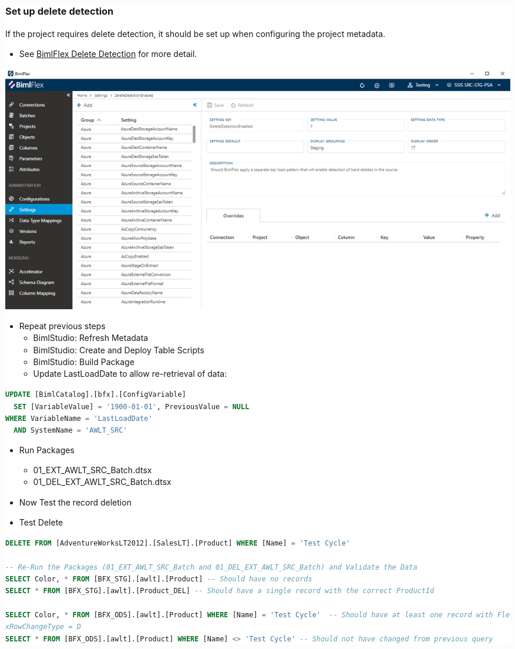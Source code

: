 ### Set up delete detection

If the project requires delete detection, it should be set up when configuring the project metadata.

- See [BimlFlex Delete Detection](xref:bimlflex-delete-detection) for more detail.

![Set Global Delete Detection](images/bfx-ssis-src-stg-psa-SetGlobalDeleteDetection.png)

- Repeat previous steps
  - BimlStudio: Refresh Metadata
  - BimlStudio: Create and Deploy Table Scripts
  - BimlStudio: Build Package
  - Update LastLoadDate to allow re-retrieval of data:
  
```sql
UPDATE [BimlCatalog].[bfx].[ConfigVariable]
  SET [VariableValue] = '1900-01-01', PreviousValue = NULL
WHERE VariableName = 'LastLoadDate'
  AND SystemName = 'AWLT_SRC'
```

- Run Packages
  - 01_EXT_AWLT_SRC_Batch.dtsx
  - 01_DEL_EXT_AWLT_SRC_Batch.dtsx
- Now Test the record deletion

- Test Delete

```sql
DELETE FROM [AdventureWorksLT2012].[SalesLT].[Product] WHERE [Name] = 'Test Cycle'

-- Re-Run the Packages (01_EXT_AWLT_SRC_Batch and 01_DEL_EXT_AWLT_SRC_Batch) and Validate the Data
SELECT Color, * FROM [BFX_STG].[awlt].[Product] -- Should have no records
SELECT * FROM [BFX_STG].[awlt].[Product_DEL] -- Should have a single record with the correct ProductId

SELECT Color, * FROM [BFX_ODS].[awlt].[Product] WHERE [Name] = 'Test Cycle'  -- Should have at least one record with FlexRowChangeType = D
SELECT * FROM [BFX_ODS].[awlt].[Product] WHERE [Name] <> 'Test Cycle' -- Should not have changed from previous query
```
